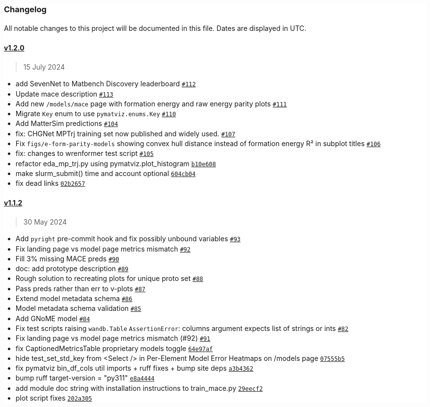 ### Changelog

All notable changes to this project will be documented in this file. Dates are displayed in UTC.

#### [v1.2.0](https://github.com/janosh/matbench-discovery/compare/v1.1.2...v1.2.0)

> 15 July 2024

- add SevenNet to Matbench Discovery leaderboard [`#112`](https://github.com/janosh/matbench-discovery/pull/112)
- Update mace description [`#113`](https://github.com/janosh/matbench-discovery/pull/113)
- Add new `/models/mace` page with formation energy and raw energy parity plots [`#111`](https://github.com/janosh/matbench-discovery/pull/111)
- Migrate `Key` enum to use `pymatviz.enums.Key` [`#110`](https://github.com/janosh/matbench-discovery/pull/110)
- Add MatterSim predictions [`#104`](https://github.com/janosh/matbench-discovery/pull/104)
- fix: CHGNet MPTrj training set now published and widely used. [`#107`](https://github.com/janosh/matbench-discovery/pull/107)
- Fix `figs/e-form-parity-models` showing convex hull distance instead of formation energy R² in subplot titles [`#106`](https://github.com/janosh/matbench-discovery/pull/106)
- fix: changes to wrenformer test script [`#105`](https://github.com/janosh/matbench-discovery/pull/105)
- refactor eda_mp_trj.py using pymatviz.plot_histogram [`b10e608`](https://github.com/janosh/matbench-discovery/commit/b10e608f5c0d3bec6f77097dcd84e5e2f11b4a58)
- make slurm_submit() time and account optional [`604cb04`](https://github.com/janosh/matbench-discovery/commit/604cb049d96548631e3493d357ecff93bdad79a3)
- fix dead links [`02b2657`](https://github.com/janosh/matbench-discovery/commit/02b2657cbb9feb810e8fce621c0eb5597816dd34)

#### [v1.1.2](https://github.com/janosh/matbench-discovery/compare/v1.1.1...v1.1.2)

> 30 May 2024

- Add `pyright` pre-commit hook and fix possibly unbound variables [`#93`](https://github.com/janosh/matbench-discovery/pull/93)
- Fix landing page vs model page metrics mismatch [`#92`](https://github.com/janosh/matbench-discovery/pull/92)
- Fill 3% missing MACE preds [`#90`](https://github.com/janosh/matbench-discovery/pull/90)
- doc: add prototype description [`#89`](https://github.com/janosh/matbench-discovery/pull/89)
- Rough solution to recreating plots for unique proto set [`#88`](https://github.com/janosh/matbench-discovery/pull/88)
- Pass preds rather than err to v-plots [`#87`](https://github.com/janosh/matbench-discovery/pull/87)
- Extend model metadata schema [`#86`](https://github.com/janosh/matbench-discovery/pull/86)
- Model metadata schema validation [`#85`](https://github.com/janosh/matbench-discovery/pull/85)
- Add GNoME model [`#84`](https://github.com/janosh/matbench-discovery/pull/84)
- Fix test scripts raising `wandb.Table` `AssertionError`: columns argument expects list of strings or ints [`#82`](https://github.com/janosh/matbench-discovery/pull/82)
- Fix landing page vs model page metrics mismatch (#92) [`#91`](https://github.com/janosh/matbench-discovery/issues/91)
- fix CaptionedMetricsTable proprietary models toggle [`64e97af`](https://github.com/janosh/matbench-discovery/commit/64e97af41f6e08e4c51cef394fb9c914b0af3830)
- hide test_set_std_key from &lt;Select /&gt; in Per-Element Model Error Heatmaps on /models page [`07555b5`](https://github.com/janosh/matbench-discovery/commit/07555b54733164090c033bb8c186c7ef1443d605)
- fix pymatviz bin_df_cols util imports + ruff fixes + bump site deps [`a3b4362`](https://github.com/janosh/matbench-discovery/commit/a3b43624b5bba0562bdbf5b0fb9fc15cefb8ffbe)
- bump ruff target-version = "py311" [`e8a4444`](https://github.com/janosh/matbench-discovery/commit/e8a4444741da9996fcc2fa83f73b035ad219fab8)
- add module doc string with installation instructions to train_mace.py [`29eecf2`](https://github.com/janosh/matbench-discovery/commit/29eecf28f756289e4b8a286d00e7c20d219e496a)
- plot script fixes [`202a305`](https://github.com/janosh/matbench-discovery/commit/202a3058d428dc7867ba6b0105d087cf29c7e130)